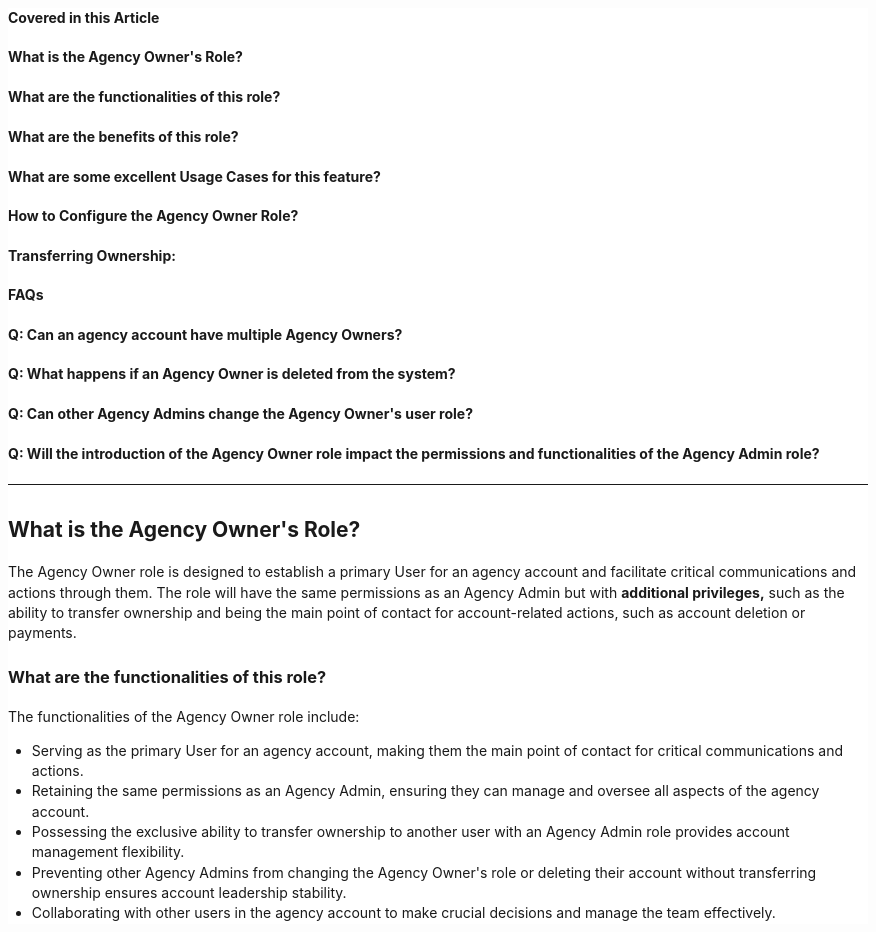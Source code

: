 #### 

##   

#### **Covered in this Article**

**What is the Agency Owner's Role?**

#### What are the functionalities of this role?

#### What are the benefits of this role?

#### What are some excellent Usage Cases for this feature?

**How to Configure the Agency Owner Role?**

#### Transferring Ownership:

**FAQs**

#### Q: Can an agency account have multiple Agency Owners?

#### Q: What happens if an Agency Owner is deleted from the system?

#### Q: Can other Agency Admins change the Agency Owner's user role?

#### Q: Will the introduction of the Agency Owner role impact the permissions and functionalities of the Agency Admin role?

####   

* * *

## **What is the Agency Owner's Role?**

The Agency Owner role is designed to establish a primary User for an agency account and facilitate critical communications and actions through them. The role will have the same permissions as an Agency Admin but with **additional privileges,** such as the ability to transfer ownership and being the main point of contact for account-related actions, such as account deletion or payments.  

### **What are the functionalities of this role?**

The functionalities of the Agency Owner role include:

  * Serving as the primary User for an agency account, making them the main point of contact for critical communications and actions.
  * Retaining the same permissions as an Agency Admin, ensuring they can manage and oversee all aspects of the agency account.
  * Possessing the exclusive ability to transfer ownership to another user with an Agency Admin role provides account management flexibility.
  * Preventing other Agency Admins from changing the Agency Owner's role or deleting their account without transferring ownership ensures account leadership stability.
  * Collaborating with other users in the agency account to make crucial decisions and manage the team effectively.
